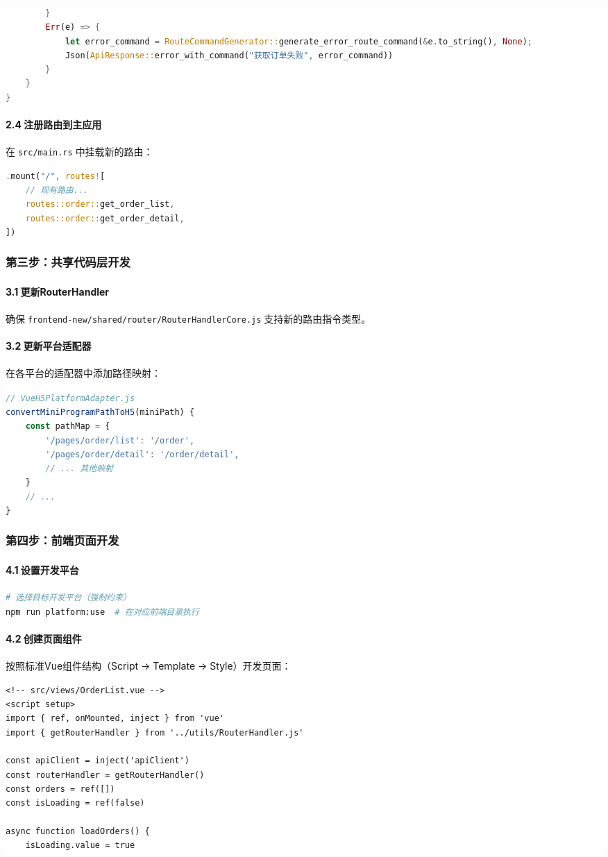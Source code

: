 ```rust
        }
        Err(e) => {
            let error_command = RouteCommandGenerator::generate_error_route_command(&e.to_string(), None);
            Json(ApiResponse::error_with_command("获取订单失败", error_command))
        }
    }
}
```

#### 2.4 注册路由到主应用
在 `src/main.rs` 中挂载新的路由：

```rust
.mount("/", routes![
    // 现有路由...
    routes::order::get_order_list,
    routes::order::get_order_detail,
])
```

### 第三步：共享代码层开发

#### 3.1 更新RouterHandler
确保 `frontend-new/shared/router/RouterHandlerCore.js` 支持新的路由指令类型。

#### 3.2 更新平台适配器
在各平台的适配器中添加路径映射：

```javascript
// VueH5PlatformAdapter.js
convertMiniProgramPathToH5(miniPath) {
    const pathMap = {
        '/pages/order/list': '/order',
        '/pages/order/detail': '/order/detail',
        // ... 其他映射
    }
    // ...
}
```

### 第四步：前端页面开发

#### 4.1 设置开发平台
```bash
# 选择目标开发平台（强制约束）
npm run platform:use  # 在对应前端目录执行
```

#### 4.2 创建页面组件
按照标准Vue组件结构（Script → Template → Style）开发页面：

```vue
<!-- src/views/OrderList.vue -->
<script setup>
import { ref, onMounted, inject } from 'vue'
import { getRouterHandler } from '../utils/RouterHandler.js'

const apiClient = inject('apiClient')
const routerHandler = getRouterHandler()
const orders = ref([])
const isLoading = ref(false)

async function loadOrders() {
    isLoading.value = true
```